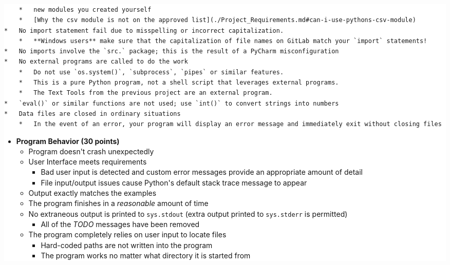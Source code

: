         *   new modules you created yourself
        *   [Why the csv module is not on the approved list](./Project_Requirements.md#can-i-use-pythons-csv-module)
    *   No import statement fail due to misspelling or incorrect capitalization.
        *   **Windows users** make sure that the capitalization of file names on GitLab match your `import` statements!
    *   No imports involve the `src.` package; this is the result of a PyCharm misconfiguration
    *   No external programs are called to do the work
        *   Do not use `os.system()`, `subprocess`, `pipes` or similar features.
        *   This is a pure Python program, not a shell script that leverages external programs.
        *   The Text Tools from the previous project are an external program.
    *   `eval()` or similar functions are not used; use `int()` to convert strings into numbers
    *   Data files are closed in ordinary situations
        *   In the event of an error, your program will display an error message and immediately exit without closing files
*   **Program Behavior (30 points)**
    *   Program doesn't crash unexpectedly
    *   User Interface meets requirements
        *   Bad user input is detected and custom error messages provide an appropriate amount of detail
        *   File input/output issues cause Python's default stack trace message to appear
    *   Output exactly matches the examples
    *   The program finishes in a *reasonable* amount of time
    *   No extraneous output is printed to `sys.stdout` (extra output printed to `sys.stderr` is permitted)
        *   All of the *TODO* messages have been removed
    *   The program completely relies on user input to locate files
        *   Hard-coded paths are not written into the program
        *   The program works no matter what directory it is started from
